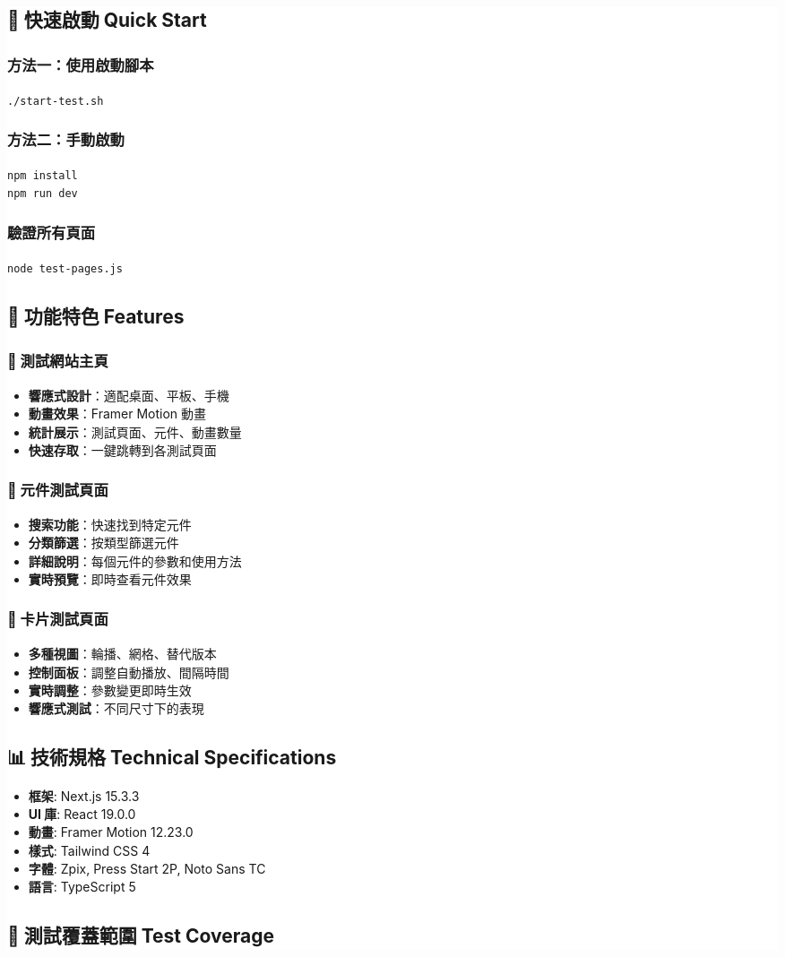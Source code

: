 ## 🚀 快速啟動 Quick Start

### 方法一：使用啟動腳本
```bash
./start-test.sh
```

### 方法二：手動啟動
```bash
npm install
npm run dev
```

### 驗證所有頁面
```bash
node test-pages.js
```

## 🎨 功能特色 Features

### 🎯 測試網站主頁
- **響應式設計**：適配桌面、平板、手機
- **動畫效果**：Framer Motion 動畫
- **統計展示**：測試頁面、元件、動畫數量
- **快速存取**：一鍵跳轉到各測試頁面

### 🧩 元件測試頁面
- **搜索功能**：快速找到特定元件
- **分類篩選**：按類型篩選元件
- **詳細說明**：每個元件的參數和使用方法
- **實時預覽**：即時查看元件效果

### 🎴 卡片測試頁面
- **多種視圖**：輪播、網格、替代版本
- **控制面板**：調整自動播放、間隔時間
- **實時調整**：參數變更即時生效
- **響應式測試**：不同尺寸下的表現

## 📊 技術規格 Technical Specifications

- **框架**: Next.js 15.3.3
- **UI 庫**: React 19.0.0
- **動畫**: Framer Motion 12.23.0
- **樣式**: Tailwind CSS 4
- **字體**: Zpix, Press Start 2P, Noto Sans TC
- **語言**: TypeScript 5

## 🎯 測試覆蓋範圍 Test Coverage
